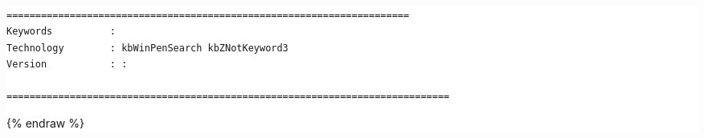 	
	======================================================================
	Keywords          :  
	Technology        : kbWinPenSearch kbZNotKeyword3
	Version           : :
	
	=============================================================================
	

{% endraw %}
